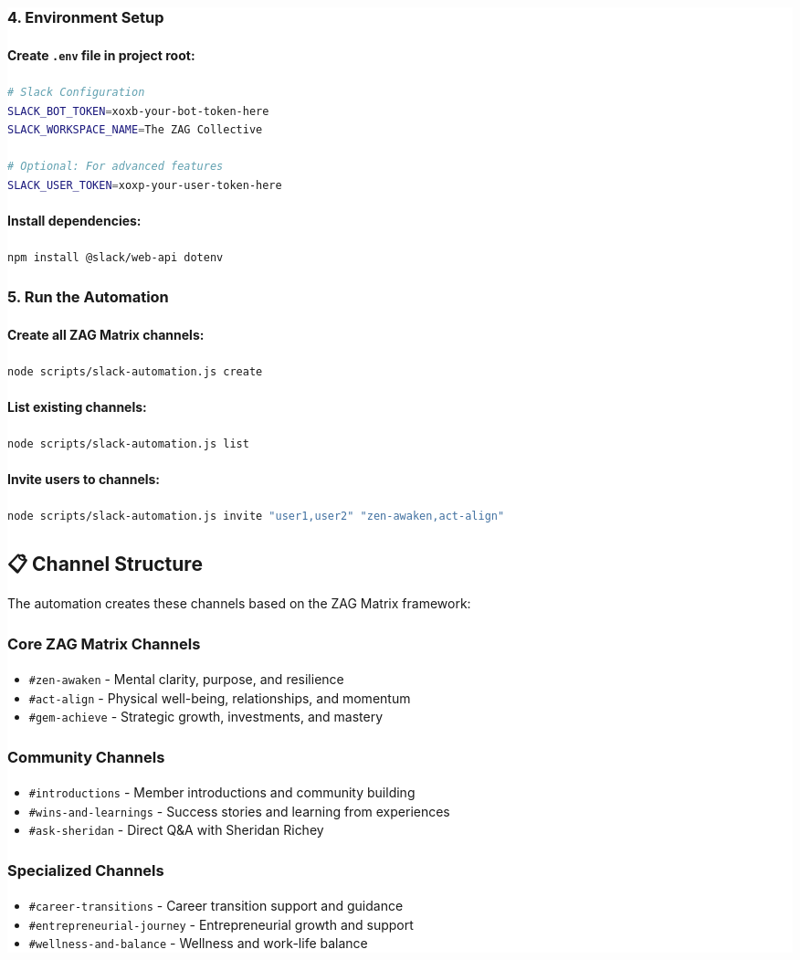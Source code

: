 ### 4. Environment Setup

#### **Create `.env` file in project root:**
```bash
# Slack Configuration
SLACK_BOT_TOKEN=xoxb-your-bot-token-here
SLACK_WORKSPACE_NAME=The ZAG Collective

# Optional: For advanced features
SLACK_USER_TOKEN=xoxp-your-user-token-here
```

#### **Install dependencies:**
```bash
npm install @slack/web-api dotenv
```

### 5. Run the Automation

#### **Create all ZAG Matrix channels:**
```bash
node scripts/slack-automation.js create
```

#### **List existing channels:**
```bash
node scripts/slack-automation.js list
```

#### **Invite users to channels:**
```bash
node scripts/slack-automation.js invite "user1,user2" "zen-awaken,act-align"
```

## 📋 Channel Structure

The automation creates these channels based on the ZAG Matrix framework:

### **Core ZAG Matrix Channels**
- `#zen-awaken` - Mental clarity, purpose, and resilience
- `#act-align` - Physical well-being, relationships, and momentum
- `#gem-achieve` - Strategic growth, investments, and mastery

### **Community Channels**
- `#introductions` - Member introductions and community building
- `#wins-and-learnings` - Success stories and learning from experiences
- `#ask-sheridan` - Direct Q&A with Sheridan Richey

### **Specialized Channels**
- `#career-transitions` - Career transition support and guidance
- `#entrepreneurial-journey` - Entrepreneurial growth and support
- `#wellness-and-balance` - Wellness and work-life balance
